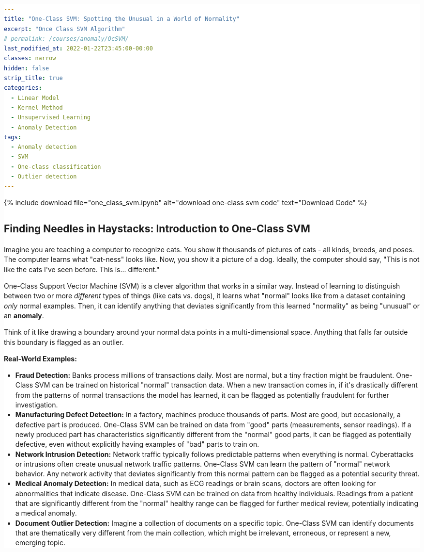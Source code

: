 ```yaml
---
title: "One-Class SVM: Spotting the Unusual in a World of Normality"
excerpt: "Once Class SVM Algorithm"
# permalink: /courses/anomaly/OcSVM/
last_modified_at: 2022-01-22T23:45:00-00:00
classes: narrow
hidden: false
strip_title: true
categories:
  - Linear Model
  - Kernel Method
  - Unsupervised Learning
  - Anomaly Detection
tags: 
  - Anomaly detection
  - SVM
  - One-class classification
  - Outlier detection
---
```



{% include download file="one_class_svm.ipynb" alt="download one-class svm code" text="Download Code" %}

## Finding Needles in Haystacks: Introduction to One-Class SVM

Imagine you are teaching a computer to recognize cats. You show it thousands of pictures of cats - all kinds, breeds, and poses. The computer learns what "cat-ness" looks like. Now, you show it a picture of a dog.  Ideally, the computer should say, "This is not like the cats I've seen before. This is... different."

One-Class Support Vector Machine (SVM) is a clever algorithm that works in a similar way.  Instead of learning to distinguish between two or more *different* types of things (like cats vs. dogs), it learns what "normal" looks like from a dataset containing *only* normal examples. Then, it can identify anything that deviates significantly from this learned "normality" as being "unusual" or an **anomaly**.

Think of it like drawing a boundary around your normal data points in a multi-dimensional space. Anything that falls far outside this boundary is flagged as an outlier.

**Real-World Examples:**

*   **Fraud Detection:** Banks process millions of transactions daily. Most are normal, but a tiny fraction might be fraudulent. One-Class SVM can be trained on historical "normal" transaction data. When a new transaction comes in, if it's drastically different from the patterns of normal transactions the model has learned, it can be flagged as potentially fraudulent for further investigation.
*   **Manufacturing Defect Detection:** In a factory, machines produce thousands of parts. Most are good, but occasionally, a defective part is produced. One-Class SVM can be trained on data from "good" parts (measurements, sensor readings).  If a newly produced part has characteristics significantly different from the "normal" good parts, it can be flagged as potentially defective, even without explicitly having examples of "bad" parts to train on.
*   **Network Intrusion Detection:**  Network traffic typically follows predictable patterns when everything is normal. Cyberattacks or intrusions often create unusual network traffic patterns. One-Class SVM can learn the pattern of "normal" network behavior. Any network activity that deviates significantly from this normal pattern can be flagged as a potential security threat.
*   **Medical Anomaly Detection:** In medical data, such as ECG readings or brain scans, doctors are often looking for abnormalities that indicate disease. One-Class SVM can be trained on data from healthy individuals. Readings from a patient that are significantly different from the "normal" healthy range can be flagged for further medical review, potentially indicating a medical anomaly.
*   **Document Outlier Detection:** Imagine a collection of documents on a specific topic. One-Class SVM can identify documents that are thematically very different from the main collection, which might be irrelevant, erroneous, or represent a new, emerging topic.
